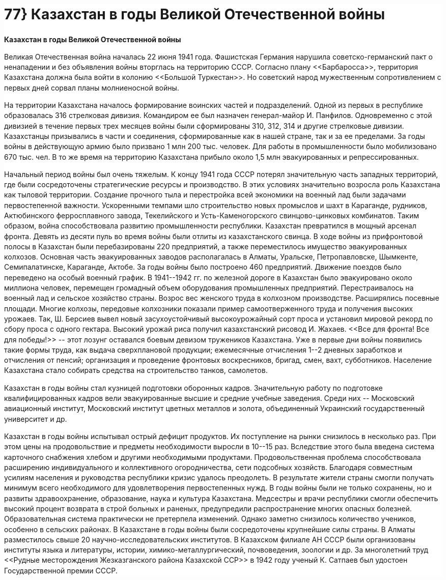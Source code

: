 # 77} Казахстан в годы Великой Отечественной войны

**Казахстан в годы Великой Отечественной войны**

Великая Отечественная война началась 22 июня 1941 года. Фашистская Германия нарушила советско-германский пакт о ненападении и без объявления войны вторглась на территорию СССР. Согласно плану \<\<Барбаросса\>\>, территория Казахстана должна была войти в колонию \<\<Большой Туркестан\>\>. Но советский народ мужественным сопротивлением с первых дней сорвал планы молниеносной войны.

На территории Казахстана началось формирование воинских частей и подразделений. Одной из первых в республике образовалась 316 стрелковая дивизия. Командиром ее был назначен генерал-майор И. Панфилов. Одновременно с этой дивизией в течение первых трех месяцев войны были сформированы 310, 312, 314 и другие стрелковые дивизии. Казахстанцы призывались в части и соединения, сформированные как в нашей стране, так и за ее пределами. За годы войны в действующую армию было призвано 1 млн 200 тыс. человек. Для работы в промышленности было мобилизовано 670 тыс. чел. В то же время на территорию Казахстана прибыло около 1,5 млн эвакуированных и репрессированных.

Начальный период войны был очень тяжелым. К концу 1941 года СССР потерял значительную часть западных территорий, где были сосредоточены стратегические ресурсы и производство. В этих условиях значительно возросла роль Казахстана как тыловой территории. Создание прочного тыла и перестройка всей экономики на военный лад были задачами первостепенной важности. Ускоренными темпами шло строительство новых промыслов и шахт в Караганде, рудников, Актюбинского ферросплавного завода, Текелийского и Усть-Каменогорского свинцово-цинковых комбинатов. Таким образом, война способствовала развитию промышленности республики. Казахстан превратился в мощный арсенал фронта. Девять из десяти пуль во время войны были отлиты из казахстанского свинца. В ходе войны из прифронтовой полосы в Казахстан были перебазированы 220 предприятий, а также переместилось имущество эвакуированных колхозов. Основная часть эвакуированных заводов располагалась в Алматы, Уральске, Петропавловске, Шымкенте, Семипалатинске, Караганде, Актобе. За годы войны было построено 460 предприятий. Движение поездов было переведено на особый военный график. В 1941--1942 гг. по железной дороге в Казахстан было эвакуировано около миллиона человек, перемещен громадный объем оборудования промышленных предприятий. Перестраивалось на военный лад и сельское хозяйство страны. Возрос вес женского труда в колхозном производстве. Расширялись посевные площади. Многие колхозы, передовые колхозники показали пример самоотверженного труда и получения высоких урожаев. Так, Ш. Берсиев вывел новый засухоустойчивый высокоурожайный сорт проса и установил мировой рекорд по сбору проса с одного гектара. Высокий урожай риса получил казахстанский рисовод И. Жахаев. \<\<Все для фронта! Все для победы!\>\> -- этот лозунг оставался боевым девизом тружеников Казахстана. Уже в первые дни войны появились такие формы труда, как выдача сверхплановой продукции; ежемесячные отчисления 1--2 дневных заработков и отчисления от пенсий; организация и проведение фронтовых воскресников, бригад, смен, вахт, субботников. Население Казахстана стало собирать средства на строительство танков, самолетов.

Казахстан в годы войны стал кузницей подготовки оборонных кадров. Значительную работу по подготовке квалифицированных кадров вели эвакуированные высшие и средние учебные заведения. Среди них -- Московский авиационный институт, Московский институт цветных металлов и золота, объединенный Украинский государственный университет и др.

Казахстан в годы войны испытывал острый дефицит продуктов. Их поступление на рынки снизилось в несколько раз. При этом цены на продовольствие и предметы необходимости выросли в 10--15 раз. Вследствие этого была введена система карточного снабжения хлебом и другими необходимыми продуктами. Продовольственная проблема способствовала расширению индивидуального и коллективного огородничества, сети подсобных хозяйств. Благодаря совместным усилиям населения и руководства республики кризис удалось преодолеть. В результате жители страны смогли получать минимум всего необходимого для удовлетворения первостепенных нужд. В годы войны были не только сохранены, но и развиты здравоохранение, образование, наука и культура Казахстана. Медсестры и врачи республики смогли обеспечить высокий процент возврата в строй больных и раненых, предупредили распространение многих опасных болезней. Образовательная система практически не претерпела изменений. Однако заметно снизилось количество учеников, особенно в сельских районах. В Казахстане в годы войны были сосредоточены крупнейшие силы страны. В Алматы разместилось свыше 20 научно-исследовательских институтов. В Казахском филиале АН СССР были организованы институты языка и литературы, истории, химико-металлургический, почвоведения, зоологии и др. За многолетний труд \<\<Рудные месторождения Жезказганского района Казахской ССР\>\> в 1942 году ученый К. Сатпаев был удостоен Государственной премии СССР.

